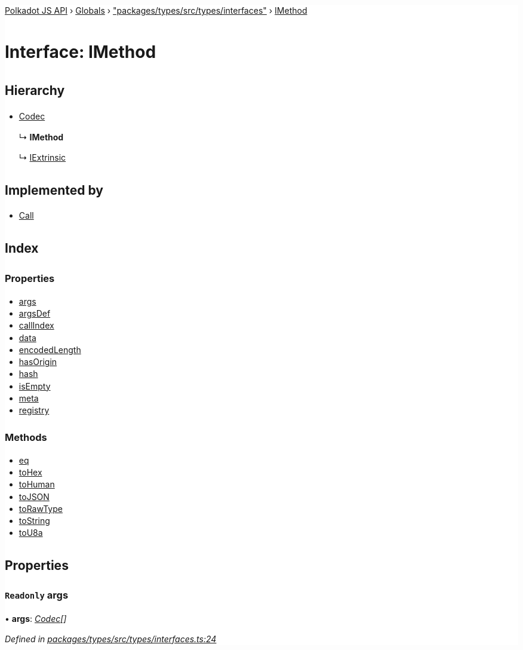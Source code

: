 [Polkadot JS API](../README.md) › [Globals](../globals.md) › ["packages/types/src/types/interfaces"](../modules/_packages_types_src_types_interfaces_.md) › [IMethod](_packages_types_src_types_interfaces_.imethod.md)

# Interface: IMethod

## Hierarchy

* [Codec](_packages_types_src_types_codec_.codec.md)

  ↳ **IMethod**

  ↳ [IExtrinsic](_packages_types_src_types_extrinsic_.iextrinsic.md)

## Implemented by

* [Call](../classes/_packages_types_src_generic_call_.call.md)

## Index

### Properties

* [args](_packages_types_src_types_interfaces_.imethod.md#readonly-args)
* [argsDef](_packages_types_src_types_interfaces_.imethod.md#readonly-argsdef)
* [callIndex](_packages_types_src_types_interfaces_.imethod.md#readonly-callindex)
* [data](_packages_types_src_types_interfaces_.imethod.md#readonly-data)
* [encodedLength](_packages_types_src_types_interfaces_.imethod.md#readonly-encodedlength)
* [hasOrigin](_packages_types_src_types_interfaces_.imethod.md#readonly-hasorigin)
* [hash](_packages_types_src_types_interfaces_.imethod.md#readonly-hash)
* [isEmpty](_packages_types_src_types_interfaces_.imethod.md#readonly-isempty)
* [meta](_packages_types_src_types_interfaces_.imethod.md#readonly-meta)
* [registry](_packages_types_src_types_interfaces_.imethod.md#readonly-registry)

### Methods

* [eq](_packages_types_src_types_interfaces_.imethod.md#eq)
* [toHex](_packages_types_src_types_interfaces_.imethod.md#tohex)
* [toHuman](_packages_types_src_types_interfaces_.imethod.md#tohuman)
* [toJSON](_packages_types_src_types_interfaces_.imethod.md#tojson)
* [toRawType](_packages_types_src_types_interfaces_.imethod.md#torawtype)
* [toString](_packages_types_src_types_interfaces_.imethod.md#tostring)
* [toU8a](_packages_types_src_types_interfaces_.imethod.md#tou8a)

## Properties

### `Readonly` args

• **args**: *[Codec](_packages_types_src_types_codec_.codec.md)[]*

*Defined in [packages/types/src/types/interfaces.ts:24](https://github.com/polkadot-js/api/blob/63096cc238/packages/types/src/types/interfaces.ts#L24)*
